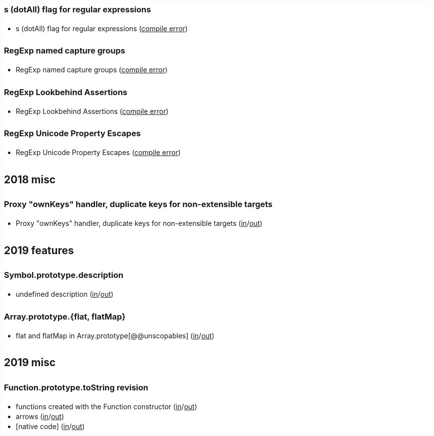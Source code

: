 ### s (dotAll) flag for regular expressions
- s (dotAll) flag for regular expressions ([compile error](https://github.com/teppeis/closure-compiler-es6-compat-table/blob/master/es2016plus/v20221102/2018_features/s__dotAll__flag_for_regular_expressions/error.txt))

### RegExp named capture groups
- RegExp named capture groups ([compile error](https://github.com/teppeis/closure-compiler-es6-compat-table/blob/master/es2016plus/v20221102/2018_features/RegExp_named_capture_groups/error.txt))

### RegExp Lookbehind Assertions
- RegExp Lookbehind Assertions ([compile error](https://github.com/teppeis/closure-compiler-es6-compat-table/blob/master/es2016plus/v20221102/2018_features/RegExp_Lookbehind_Assertions/error.txt))

### RegExp Unicode Property Escapes
- RegExp Unicode Property Escapes ([compile error](https://github.com/teppeis/closure-compiler-es6-compat-table/blob/master/es2016plus/v20221102/2018_features/RegExp_Unicode_Property_Escapes/error.txt))

## 2018 misc

### Proxy "ownKeys" handler, duplicate keys for non-extensible targets
- Proxy "ownKeys" handler, duplicate keys for non-extensible targets ([in](https://github.com/teppeis/closure-compiler-es6-compat-table/blob/master/es2016plus/v20221102/2018_misc/Proxy_ownKeys_handler%2C_duplicate_keys_for_non-extensible_targets/in.js)/[out](https://github.com/teppeis/closure-compiler-es6-compat-table/blob/master/es2016plus/v20221102/2018_misc/Proxy_ownKeys_handler%2C_duplicate_keys_for_non-extensible_targets/out.js))

## 2019 features

### Symbol.prototype.description
- undefined description ([in](https://github.com/teppeis/closure-compiler-es6-compat-table/blob/master/es2016plus/v20221102/2019_features/Symbol.prototype.description/undefined_description/in.js)/[out](https://github.com/teppeis/closure-compiler-es6-compat-table/blob/master/es2016plus/v20221102/2019_features/Symbol.prototype.description/undefined_description/out.js))

### Array.prototype.{flat, flatMap}
- flat and flatMap in Array.prototype[@@unscopables] ([in](https://github.com/teppeis/closure-compiler-es6-compat-table/blob/master/es2016plus/v20221102/2019_features/Array.prototype._flat%2C_flatMap_/flat_and_flatMap_in_Array.prototype___unscopables_/in.js)/[out](https://github.com/teppeis/closure-compiler-es6-compat-table/blob/master/es2016plus/v20221102/2019_features/Array.prototype._flat%2C_flatMap_/flat_and_flatMap_in_Array.prototype___unscopables_/out.js))

## 2019 misc

### Function.prototype.toString revision
- functions created with the Function constructor ([in](https://github.com/teppeis/closure-compiler-es6-compat-table/blob/master/es2016plus/v20221102/2019_misc/Function.prototype.toString_revision/functions_created_with_the_Function_constructor/in.js)/[out](https://github.com/teppeis/closure-compiler-es6-compat-table/blob/master/es2016plus/v20221102/2019_misc/Function.prototype.toString_revision/functions_created_with_the_Function_constructor/out.js))
- arrows ([in](https://github.com/teppeis/closure-compiler-es6-compat-table/blob/master/es2016plus/v20221102/2019_misc/Function.prototype.toString_revision/arrows/in.js)/[out](https://github.com/teppeis/closure-compiler-es6-compat-table/blob/master/es2016plus/v20221102/2019_misc/Function.prototype.toString_revision/arrows/out.js))
- [native code] ([in](https://github.com/teppeis/closure-compiler-es6-compat-table/blob/master/es2016plus/v20221102/2019_misc/Function.prototype.toString_revision/_native_code_/in.js)/[out](https://github.com/teppeis/closure-compiler-es6-compat-table/blob/master/es2016plus/v20221102/2019_misc/Function.prototype.toString_revision/_native_code_/out.js))